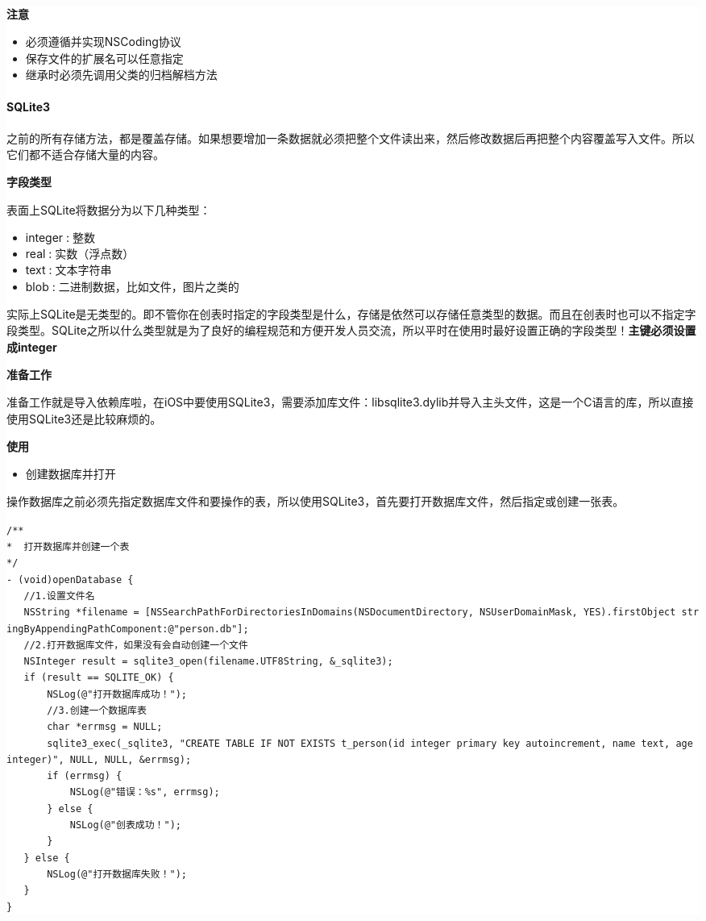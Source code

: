 **注意**

* 必须遵循并实现NSCoding协议
* 保存文件的扩展名可以任意指定
* 继承时必须先调用父类的归档解档方法

#### **SQLite3** <a id="h3--strong-sqlite3-strong-"></a>

之前的所有存储方法，都是覆盖存储。如果想要增加一条数据就必须把整个文件读出来，然后修改数据后再把整个内容覆盖写入文件。所以它们都不适合存储大量的内容。

**字段类型**

表面上SQLite将数据分为以下几种类型：

* integer : 整数
* real : 实数（浮点数）
* text : 文本字符串
* blob : 二进制数据，比如文件，图片之类的

实际上SQLite是无类型的。即不管你在创表时指定的字段类型是什么，存储是依然可以存储任意类型的数据。而且在创表时也可以不指定字段类型。SQLite之所以什么类型就是为了良好的编程规范和方便开发人员交流，所以平时在使用时最好设置正确的字段类型！**主键必须设置成integer**

**准备工作**

准备工作就是导入依赖库啦，在iOS中要使用SQLite3，需要添加库文件：libsqlite3.dylib并导入主头文件，这是一个C语言的库，所以直接使用SQLite3还是比较麻烦的。

**使用**

* 创建数据库并打开

操作数据库之前必须先指定数据库文件和要操作的表，所以使用SQLite3，首先要打开数据库文件，然后指定或创建一张表。

```text
/**
*  打开数据库并创建一个表
*/
- (void)openDatabase {
   //1.设置文件名
   NSString *filename = [NSSearchPathForDirectoriesInDomains(NSDocumentDirectory, NSUserDomainMask, YES).firstObject stringByAppendingPathComponent:@"person.db"];
   //2.打开数据库文件，如果没有会自动创建一个文件
   NSInteger result = sqlite3_open(filename.UTF8String, &_sqlite3);
   if (result == SQLITE_OK) {
       NSLog(@"打开数据库成功！");
       //3.创建一个数据库表
       char *errmsg = NULL;
       sqlite3_exec(_sqlite3, "CREATE TABLE IF NOT EXISTS t_person(id integer primary key autoincrement, name text, age integer)", NULL, NULL, &errmsg);
       if (errmsg) {
           NSLog(@"错误：%s", errmsg);
       } else {
           NSLog(@"创表成功！");
       }
   } else {
       NSLog(@"打开数据库失败！");
   }
}
```
